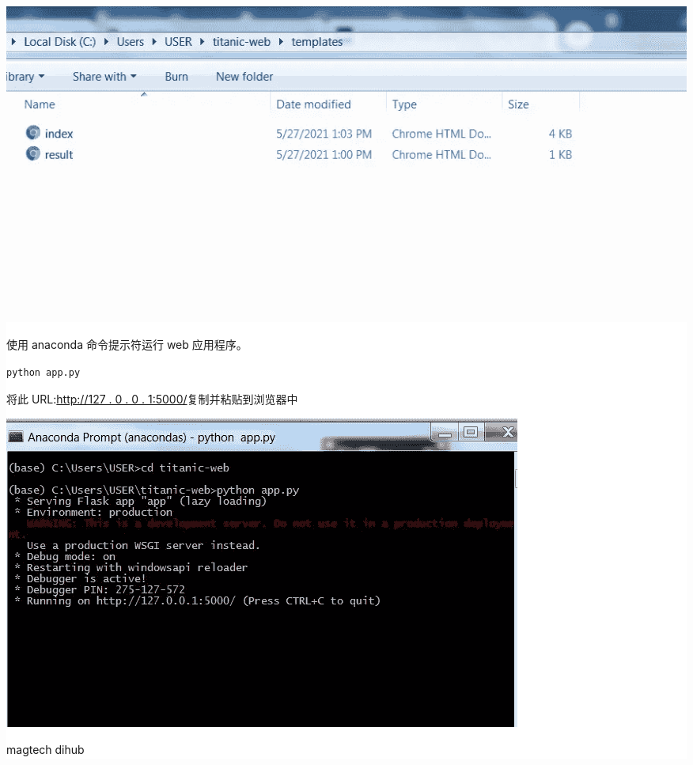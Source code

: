 ![](img/26534be1b84b9a51e546810714430c4f.png)

使用 anaconda 命令提示符运行 web 应用程序。

```
python app.py
```

将此 URL:[http://127 . 0 . 0 . 1:5000/](http://127.0.0.1:5000/)复制并粘贴到浏览器中

![](img/9ce2c18d0c514ad90fda461a6b3cf603.png)

magtech dihub
